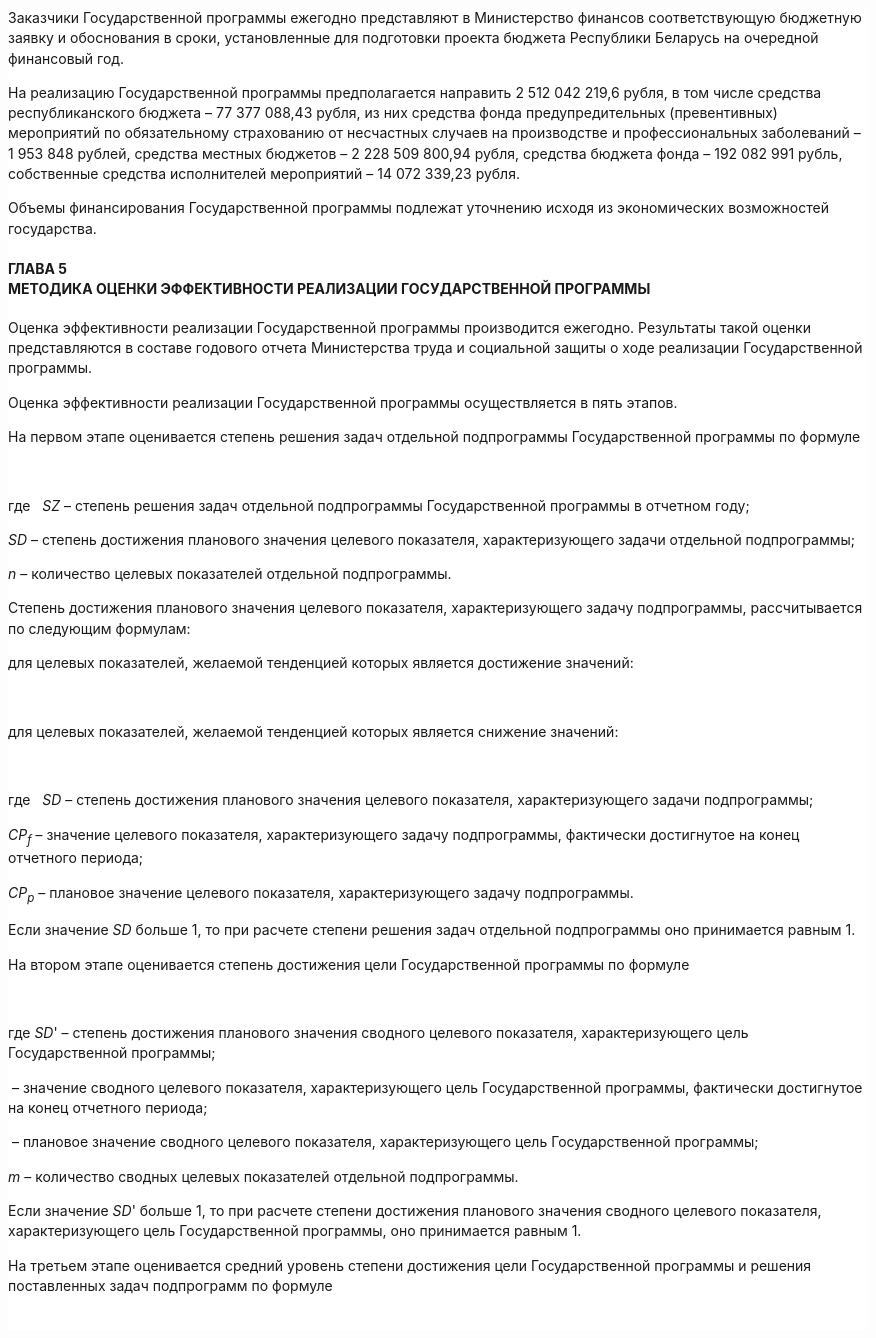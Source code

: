 <p>Заказчики Государственной программы ежегодно представляют в Министерство финансов соответствующую бюджетную заявку и обоснования в сроки, установленные для подготовки проекта бюджета Республики Беларусь на очередной финансовый год.</p>
<p>На реализацию Государственной программы предполагается направить 2 512 042 219,6 рубля, в том числе средства республиканского бюджета – 77 377 088,43 рубля, из них средства фонда предупредительных (превентивных) мероприятий по обязательному страхованию от несчастных случаев на производстве и профессиональных заболеваний – 1 953 848 рублей, средства местных бюджетов – 2 228 509 800,94 рубля, средства бюджета фонда – 192 082 991 рубль, собственные средства исполнителей мероприятий – 14 072 339,23 рубля.</p>
<p>Объемы финансирования Государственной программы подлежат уточнению исходя из экономических возможностей государства.</p>
<h4>ГЛАВА 5<br>МЕТОДИКА ОЦЕНКИ ЭФФЕКТИВНОСТИ РЕАЛИЗАЦИИ ГОСУДАРСТВЕННОЙ ПРОГРАММЫ</h4>
<p>Оценка эффективности реализации Государственной программы производится ежегодно. Результаты такой оценки представляются в составе годового отчета Министерства труда и социальной защиты о ходе реализации Государственной программы.</p>
<p>Оценка эффективности реализации Государственной программы осуществляется в пять этапов.</p>
<p>На первом этапе оценивается степень решения задач отдельной подпрограммы Государственной программы по формуле</p>
<p></p>
<p><img></p>
<p></p>
<p>где   <i>SZ</i> – степень решения задач отдельной подпрограммы Государственной программы в отчетном году;</p>
<p><i>SD</i> – степень достижения планового значения целевого показателя, характеризующего задачи отдельной подпрограммы;</p>
<p><i>n</i> – количество целевых показателей отдельной подпрограммы.</p>
<p>Степень достижения планового значения целевого показателя, характеризующего задачу подпрограммы, рассчитывается по следующим формулам:</p>
<p>для целевых показателей, желаемой тенденцией которых является достижение значений:</p>
<p></p>
<p><img></p>
<p></p>
<p>для целевых показателей, желаемой тенденцией которых является снижение значений:</p>
<p></p>
<p><img></p>
<p></p>
<p>где   <i>SD</i> – степень достижения планового значения целевого показателя, характеризующего задачи подпрограммы;</p>
<p><i>CP</i><i><sub>f</sub></i> – значение целевого показателя, характеризующего задачу подпрограммы, фактически достигнутое на конец отчетного периода;</p>
<p><i>CP</i><i><sub>p</sub></i> – плановое значение целевого показателя, характеризующего задачу подпрограммы.</p>
<p>Если значение <i>SD</i> больше 1, то при расчете степени решения задач отдельной подпрограммы оно принимается равным 1.</p>
<p>На втором этапе оценивается степень достижения цели Государственной программы по формуле</p>
<p></p>
<p><img></p>
<p></p>
<p>где <i>SD</i>' – степень достижения планового значения сводного целевого показателя, характеризующего цель Государственной программы;</p>
<p><img> – значение сводного целевого показателя, характеризующего цель Государственной программы, фактически достигнутое на конец отчетного периода;</p>
<p><img> – плановое значение сводного целевого показателя, характеризующего цель Государственной программы;</p>
<p><i>m</i> – количество сводных целевых показателей отдельной подпрограммы.</p>
<p>Если значение <i>SD</i>' больше 1, то при расчете степени достижения планового значения сводного целевого показателя, характеризующего цель Государственной программы, оно принимается равным 1.</p>
<p>На третьем этапе оценивается средний уровень степени достижения цели Государственной программы и решения поставленных задач подпрограмм по формуле</p>
<p></p>
<p><img></p>